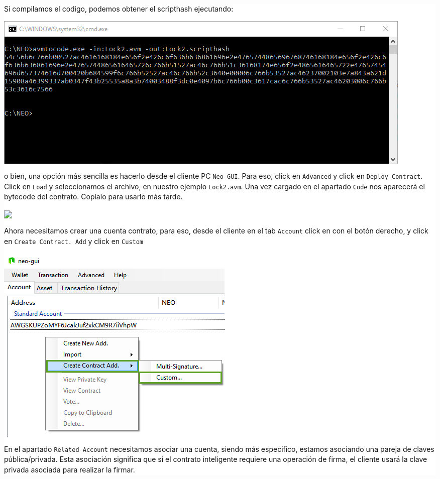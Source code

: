Si compilamos el codigo, podemos obtener el scripthash ejecutando:

<img style="vertical-align: middle" src="assets/lock2/lock2_4.png">


o bien, una opción más sencilla es hacerlo desde el cliente PC `Neo-GUI`. Para eso, click en `Advanced` y click en `Deploy Contract`. Click en `Load` y seleccionamos el archivo, en nuestro ejemplo `Lock2.avm`. Una vez cargado en el apartado `Code` nos aparecerá el bytecode del contrato. Copíalo para usarlo más tarde.

<img style="vertical-align: middle" src="/assets/lock2_5.png">

Ahora necesitamos crear una cuenta contrato, para eso, desde el cliente en el tab `Account` click en con el botón derecho, y click en `Create Contract. Add` y click en `Custom`

<img style="vertical-align: middle" src="assets/lock2/lock2_6.png">

En el apartado `Related Account` necesitamos asociar una cuenta, siendo más especifico, estamos asociando una pareja de claves pública/privada. Esta asociación significa que si el contrato inteligente requiere una operación de firma, el cliente usará la clave privada asociada para realizar la firmar. 

